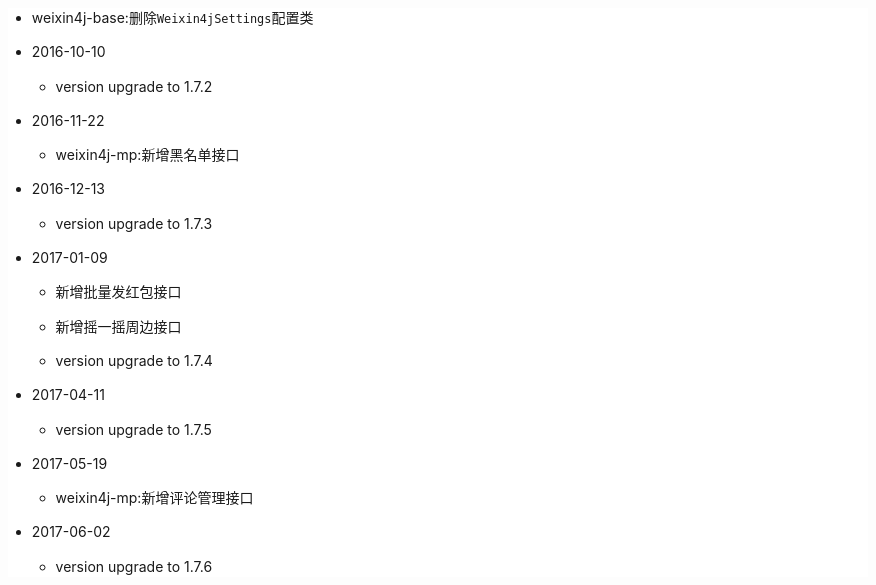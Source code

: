   + weixin4j-base:删除`Weixin4jSettings`配置类

* 2016-10-10

  + version upgrade to 1.7.2

* 2016-11-22

  + weixin4j-mp:新增黑名单接口

* 2016-12-13

  + version upgrade to 1.7.3

* 2017-01-09

  + 新增批量发红包接口

  + 新增摇一摇周边接口

  + version upgrade to 1.7.4

* 2017-04-11

  + version upgrade to 1.7.5

* 2017-05-19

  + weixin4j-mp:新增评论管理接口

* 2017-06-02

  + version upgrade to 1.7.6